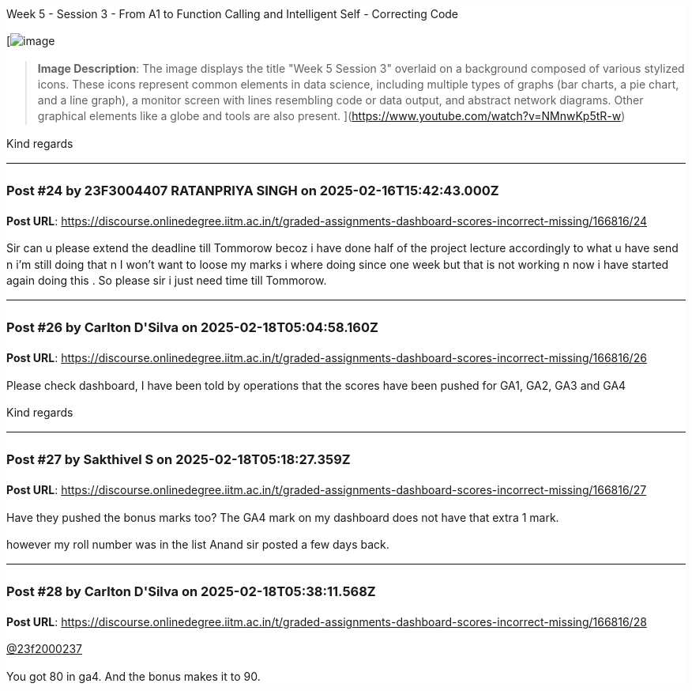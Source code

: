 Week 5 - Session 3 - From A1 to Function Calling and Intelligent Self - Correcting Code

[![image](https://europe1.discourse-cdn.com/flex013/uploads/iitm/original/3X/3/9/3919680685030c27cce9018b86e59128c7487ff6.jpeg)

> **Image Description**: The image displays the title "Week 5 Session 3" overlaid on a background composed of various stylized icons. These icons represent common elements in data science, including multiple types of graphs (bar charts, a pie chart, and a line graph), a monitor screen with lines resembling code or data output, and abstract network diagrams. Other graphical elements like a globe and tools are also present.
](https://www.youtube.com/watch?v=NMnwKp5tR-w)

Kind regards

---

### Post #24 by 23F3004407 RATANPRIYA SINGH on 2025-02-16T15:42:43.000Z
**Post URL**: https://discourse.onlinedegree.iitm.ac.in/t/graded-assignments-dashboard-scores-incorrect-missing/166816/24

Sir can u please extend the deadline till Tommorow becoz i have done half of the project lecture accordingly to what u have send n i’m still doing that n I won’t want to loose my marks i where doing since one week but that is not working n now i have started again doing this . So please sir i just need time till Tommorow.

---

### Post #26 by Carlton D'Silva on 2025-02-18T05:04:58.160Z
**Post URL**: https://discourse.onlinedegree.iitm.ac.in/t/graded-assignments-dashboard-scores-incorrect-missing/166816/26

Please check dashboard, I have been told by operations that the scores have been pushed for GA1, GA2, GA3 and GA4

Kind regards

---

### Post #27 by Sakthivel S on 2025-02-18T05:18:27.359Z
**Post URL**: https://discourse.onlinedegree.iitm.ac.in/t/graded-assignments-dashboard-scores-incorrect-missing/166816/27

Have they pushed the bonus marks too? The GA4 mark on my dashboard does not have that extra 1 mark.

however my roll number was in the list Anand sir posted a few days back.

---

### Post #28 by Carlton D'Silva on 2025-02-18T05:38:11.568Z
**Post URL**: https://discourse.onlinedegree.iitm.ac.in/t/graded-assignments-dashboard-scores-incorrect-missing/166816/28

[@23f2000237](/u/23f2000237)

You got 80 in ga4. And the bonus makes it to 90.
